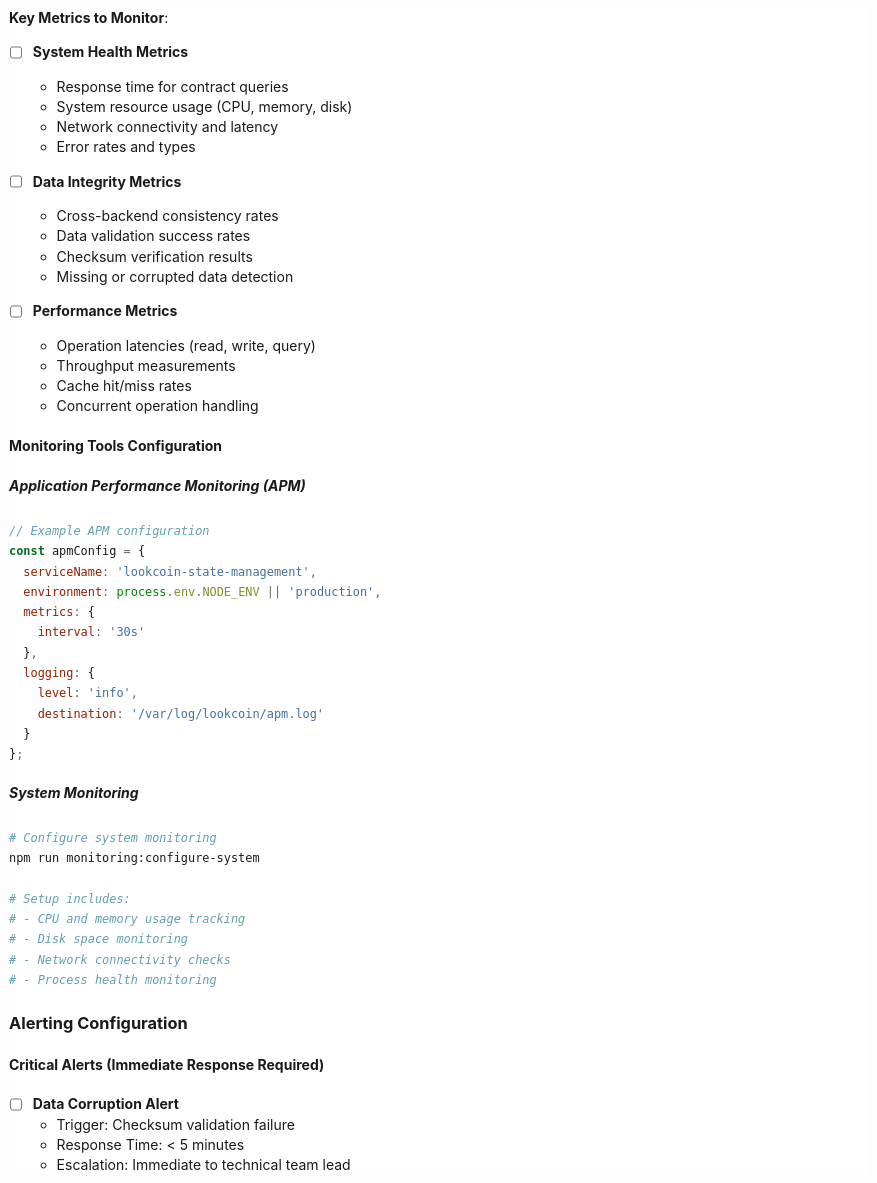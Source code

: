 **Key Metrics to Monitor**:
- [ ] **System Health Metrics**
  - Response time for contract queries
  - System resource usage (CPU, memory, disk)
  - Network connectivity and latency
  - Error rates and types

- [ ] **Data Integrity Metrics**
  - Cross-backend consistency rates
  - Data validation success rates
  - Checksum verification results
  - Missing or corrupted data detection

- [ ] **Performance Metrics**
  - Operation latencies (read, write, query)
  - Throughput measurements
  - Cache hit/miss rates
  - Concurrent operation handling

#### Monitoring Tools Configuration

##### Application Performance Monitoring (APM)
```javascript
// Example APM configuration
const apmConfig = {
  serviceName: 'lookcoin-state-management',
  environment: process.env.NODE_ENV || 'production',
  metrics: {
    interval: '30s'
  },
  logging: {
    level: 'info',
    destination: '/var/log/lookcoin/apm.log'
  }
};
```

##### System Monitoring
```bash
# Configure system monitoring
npm run monitoring:configure-system

# Setup includes:
# - CPU and memory usage tracking
# - Disk space monitoring
# - Network connectivity checks
# - Process health monitoring
```

### Alerting Configuration

#### Critical Alerts (Immediate Response Required)
- [ ] **Data Corruption Alert**
  - Trigger: Checksum validation failure
  - Response Time: < 5 minutes
  - Escalation: Immediate to technical team lead
